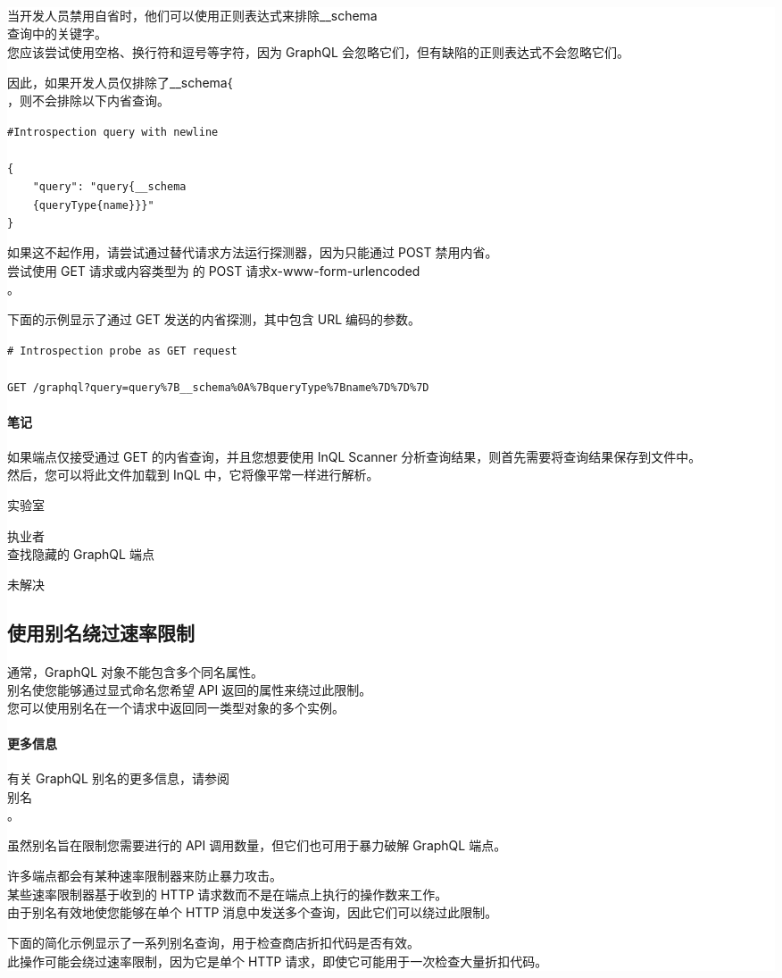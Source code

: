 当开发人员禁用自省时，他们可以使用正则表达式来排除__schema  
查询中的关键字。  
您应该尝试使用空格、换行符和逗号等字符，因为 GraphQL 会忽略它们，但有缺陷的正则表达式不会忽略它们。  
  
因此，如果开发人员仅排除了__schema{  
，则不会排除以下内省查询。  
  

    #Introspection query with newline

    {
        "query": "query{__schema
        {queryType{name}}}"
    }  
  
如果这不起作用，请尝试通过替代请求方法运行探测器，因为只能通过 POST 禁用内省。  
尝试使用 GET 请求或内容类型为 的 POST 请求x-www-form-urlencoded  
。  
  
下面的示例显示了通过 GET 发送的内省探测，其中包含 URL 编码的参数。  
  

    # Introspection probe as GET request

    GET /graphql?query=query%7B__schema%0A%7BqueryType%7Bname%7D%7D%7D  
#### 笔记  
  
如果端点仅接受通过 GET 的内省查询，并且您想要使用 InQL Scanner 分析查询结果，则首先需要将查询结果保存到文件中。  
然后，您可以将此文件加载到 InQL 中，它将像平常一样进行解析。  
  
实验室  
  
执业者  
查找隐藏的 GraphQL 端点  
  
未解决  
## 使用别名绕过速率限制  
  
通常，GraphQL 对象不能包含多个同名属性。  
别名使您能够通过显式命名您希望 API 返回的属性来绕过此限制。  
您可以使用别名在一个请求中返回同一类型对象的多个实例。  
#### 更多信息  
  
有关 GraphQL 别名的更多信息，请参阅  
别名  
。  
  
虽然别名旨在限制您需要进行的 API 调用数量，但它们也可用于暴力破解 GraphQL 端点。  
  
许多端点都会有某种速率限制器来防止暴力攻击。  
某些速率限制器基于收到的 HTTP 请求数而不是在端点上执行的操作数来工作。  
由于别名有效地使您能够在单个 HTTP 消息中发送多个查询，因此它们可以绕过此限制。  
  
下面的简化示例显示了一系列别名查询，用于检查商店折扣代码是否有效。  
此操作可能会绕过速率限制，因为它是单个 HTTP 请求，即使它可能用于一次检查大量折扣代码。  
  